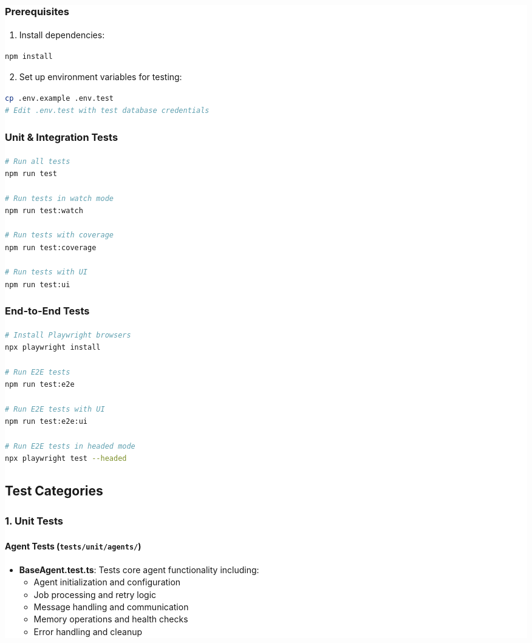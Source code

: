 ### Prerequisites

1. Install dependencies:
```bash
npm install
```

2. Set up environment variables for testing:
```bash
cp .env.example .env.test
# Edit .env.test with test database credentials
```

### Unit & Integration Tests

```bash
# Run all tests
npm run test

# Run tests in watch mode
npm run test:watch

# Run tests with coverage
npm run test:coverage

# Run tests with UI
npm run test:ui
```

### End-to-End Tests

```bash
# Install Playwright browsers
npx playwright install

# Run E2E tests
npm run test:e2e

# Run E2E tests with UI
npm run test:e2e:ui

# Run E2E tests in headed mode
npx playwright test --headed
```

## Test Categories

### 1. Unit Tests

#### Agent Tests (`tests/unit/agents/`)
- **BaseAgent.test.ts**: Tests core agent functionality including:
  - Agent initialization and configuration
  - Job processing and retry logic
  - Message handling and communication
  - Memory operations and health checks
  - Error handling and cleanup
